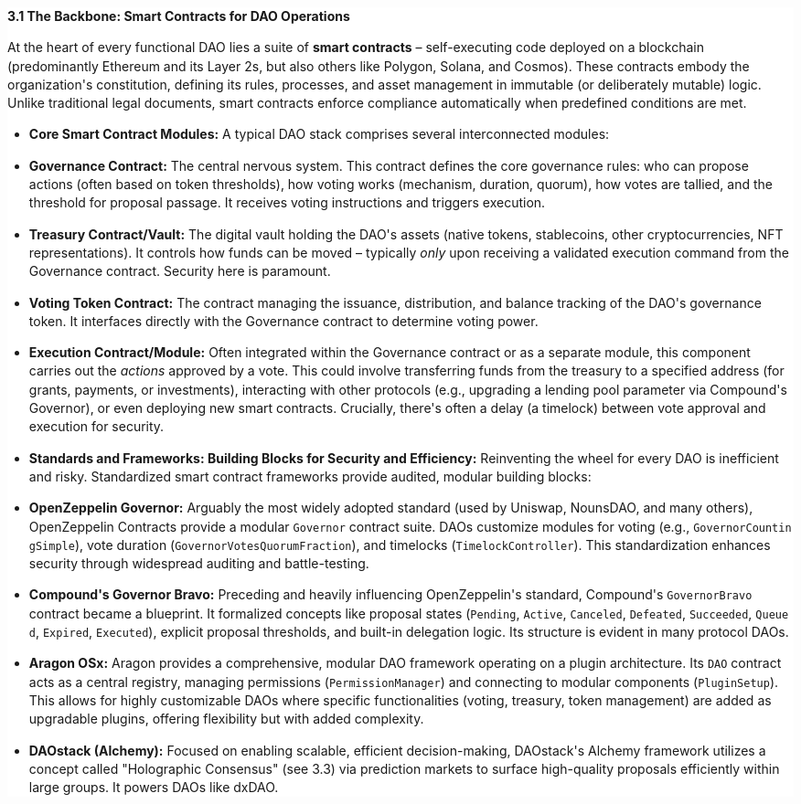 **3.1 The Backbone: Smart Contracts for DAO Operations**

At the heart of every functional DAO lies a suite of **smart contracts** – self-executing code deployed on a blockchain (predominantly Ethereum and its Layer 2s, but also others like Polygon, Solana, and Cosmos). These contracts embody the organization's constitution, defining its rules, processes, and asset management in immutable (or deliberately mutable) logic. Unlike traditional legal documents, smart contracts enforce compliance automatically when predefined conditions are met.

*   **Core Smart Contract Modules:** A typical DAO stack comprises several interconnected modules:

*   **Governance Contract:** The central nervous system. This contract defines the core governance rules: who can propose actions (often based on token thresholds), how voting works (mechanism, duration, quorum), how votes are tallied, and the threshold for proposal passage. It receives voting instructions and triggers execution.

*   **Treasury Contract/Vault:** The digital vault holding the DAO's assets (native tokens, stablecoins, other cryptocurrencies, NFT representations). It controls how funds can be moved – typically *only* upon receiving a validated execution command from the Governance contract. Security here is paramount.

*   **Voting Token Contract:** The contract managing the issuance, distribution, and balance tracking of the DAO's governance token. It interfaces directly with the Governance contract to determine voting power.

*   **Execution Contract/Module:** Often integrated within the Governance contract or as a separate module, this component carries out the *actions* approved by a vote. This could involve transferring funds from the treasury to a specified address (for grants, payments, or investments), interacting with other protocols (e.g., upgrading a lending pool parameter via Compound's Governor), or even deploying new smart contracts. Crucially, there's often a delay (a timelock) between vote approval and execution for security.

*   **Standards and Frameworks: Building Blocks for Security and Efficiency:** Reinventing the wheel for every DAO is inefficient and risky. Standardized smart contract frameworks provide audited, modular building blocks:

*   **OpenZeppelin Governor:** Arguably the most widely adopted standard (used by Uniswap, NounsDAO, and many others), OpenZeppelin Contracts provide a modular `Governor` contract suite. DAOs customize modules for voting (e.g., `GovernorCountingSimple`), vote duration (`GovernorVotesQuorumFraction`), and timelocks (`TimelockController`). This standardization enhances security through widespread auditing and battle-testing.

*   **Compound's Governor Bravo:** Preceding and heavily influencing OpenZeppelin's standard, Compound's `GovernorBravo` contract became a blueprint. It formalized concepts like proposal states (`Pending`, `Active`, `Canceled`, `Defeated`, `Succeeded`, `Queued`, `Expired`, `Executed`), explicit proposal thresholds, and built-in delegation logic. Its structure is evident in many protocol DAOs.

*   **Aragon OSx:** Aragon provides a comprehensive, modular DAO framework operating on a plugin architecture. Its `DAO` contract acts as a central registry, managing permissions (`PermissionManager`) and connecting to modular components (`PluginSetup`). This allows for highly customizable DAOs where specific functionalities (voting, treasury, token management) are added as upgradable plugins, offering flexibility but with added complexity.

*   **DAOstack (Alchemy):** Focused on enabling scalable, efficient decision-making, DAOstack's Alchemy framework utilizes a concept called "Holographic Consensus" (see 3.3) via prediction markets to surface high-quality proposals efficiently within large groups. It powers DAOs like dxDAO.
